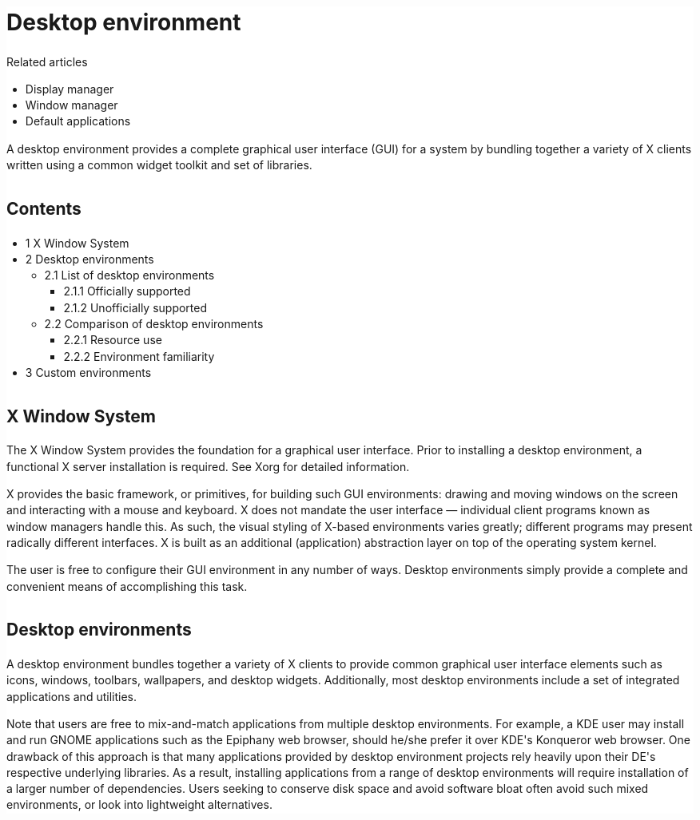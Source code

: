 Desktop environment
===================

Related articles

-   Display manager
-   Window manager
-   Default applications

A desktop environment provides a complete graphical user interface (GUI)
for a system by bundling together a variety of X clients written using a
common widget toolkit and set of libraries.

Contents
--------

-   1 X Window System
-   2 Desktop environments
    -   2.1 List of desktop environments
        -   2.1.1 Officially supported
        -   2.1.2 Unofficially supported
    -   2.2 Comparison of desktop environments
        -   2.2.1 Resource use
        -   2.2.2 Environment familiarity
-   3 Custom environments

X Window System
---------------

The X Window System provides the foundation for a graphical user
interface. Prior to installing a desktop environment, a functional X
server installation is required. See Xorg for detailed information.

X provides the basic framework, or primitives, for building such GUI
environments: drawing and moving windows on the screen and interacting
with a mouse and keyboard. X does not mandate the user interface —
individual client programs known as window managers handle this. As
such, the visual styling of X-based environments varies greatly;
different programs may present radically different interfaces. X is
built as an additional (application) abstraction layer on top of the
operating system kernel.

The user is free to configure their GUI environment in any number of
ways. Desktop environments simply provide a complete and convenient
means of accomplishing this task.

Desktop environments
--------------------

A desktop environment bundles together a variety of X clients to provide
common graphical user interface elements such as icons, windows,
toolbars, wallpapers, and desktop widgets. Additionally, most desktop
environments include a set of integrated applications and utilities.

Note that users are free to mix-and-match applications from multiple
desktop environments. For example, a KDE user may install and run GNOME
applications such as the Epiphany web browser, should he/she prefer it
over KDE's Konqueror web browser. One drawback of this approach is that
many applications provided by desktop environment projects rely heavily
upon their DE's respective underlying libraries. As a result, installing
applications from a range of desktop environments will require
installation of a larger number of dependencies. Users seeking to
conserve disk space and avoid software bloat often avoid such mixed
environments, or look into lightweight alternatives.
